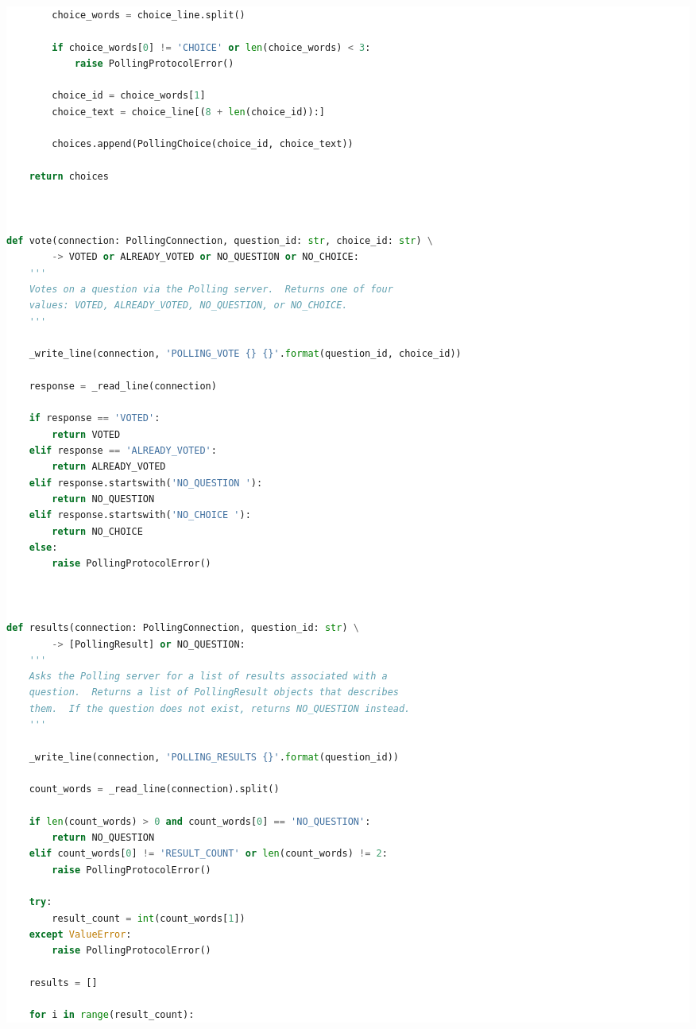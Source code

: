 ```Python
        choice_words = choice_line.split()

        if choice_words[0] != 'CHOICE' or len(choice_words) < 3:
            raise PollingProtocolError()

        choice_id = choice_words[1]
        choice_text = choice_line[(8 + len(choice_id)):]

        choices.append(PollingChoice(choice_id, choice_text))

    return choices



def vote(connection: PollingConnection, question_id: str, choice_id: str) \
        -> VOTED or ALREADY_VOTED or NO_QUESTION or NO_CHOICE:
    '''
    Votes on a question via the Polling server.  Returns one of four
    values: VOTED, ALREADY_VOTED, NO_QUESTION, or NO_CHOICE.
    '''

    _write_line(connection, 'POLLING_VOTE {} {}'.format(question_id, choice_id))

    response = _read_line(connection)

    if response == 'VOTED':
        return VOTED
    elif response == 'ALREADY_VOTED':
        return ALREADY_VOTED
    elif response.startswith('NO_QUESTION '):
        return NO_QUESTION
    elif response.startswith('NO_CHOICE '):
        return NO_CHOICE
    else:
        raise PollingProtocolError()



def results(connection: PollingConnection, question_id: str) \
        -> [PollingResult] or NO_QUESTION:
    '''
    Asks the Polling server for a list of results associated with a
    question.  Returns a list of PollingResult objects that describes
    them.  If the question does not exist, returns NO_QUESTION instead.
    '''

    _write_line(connection, 'POLLING_RESULTS {}'.format(question_id))

    count_words = _read_line(connection).split()

    if len(count_words) > 0 and count_words[0] == 'NO_QUESTION':
        return NO_QUESTION
    elif count_words[0] != 'RESULT_COUNT' or len(count_words) != 2:
        raise PollingProtocolError()

    try:
        result_count = int(count_words[1])
    except ValueError:
        raise PollingProtocolError()

    results = []

    for i in range(result_count):
```